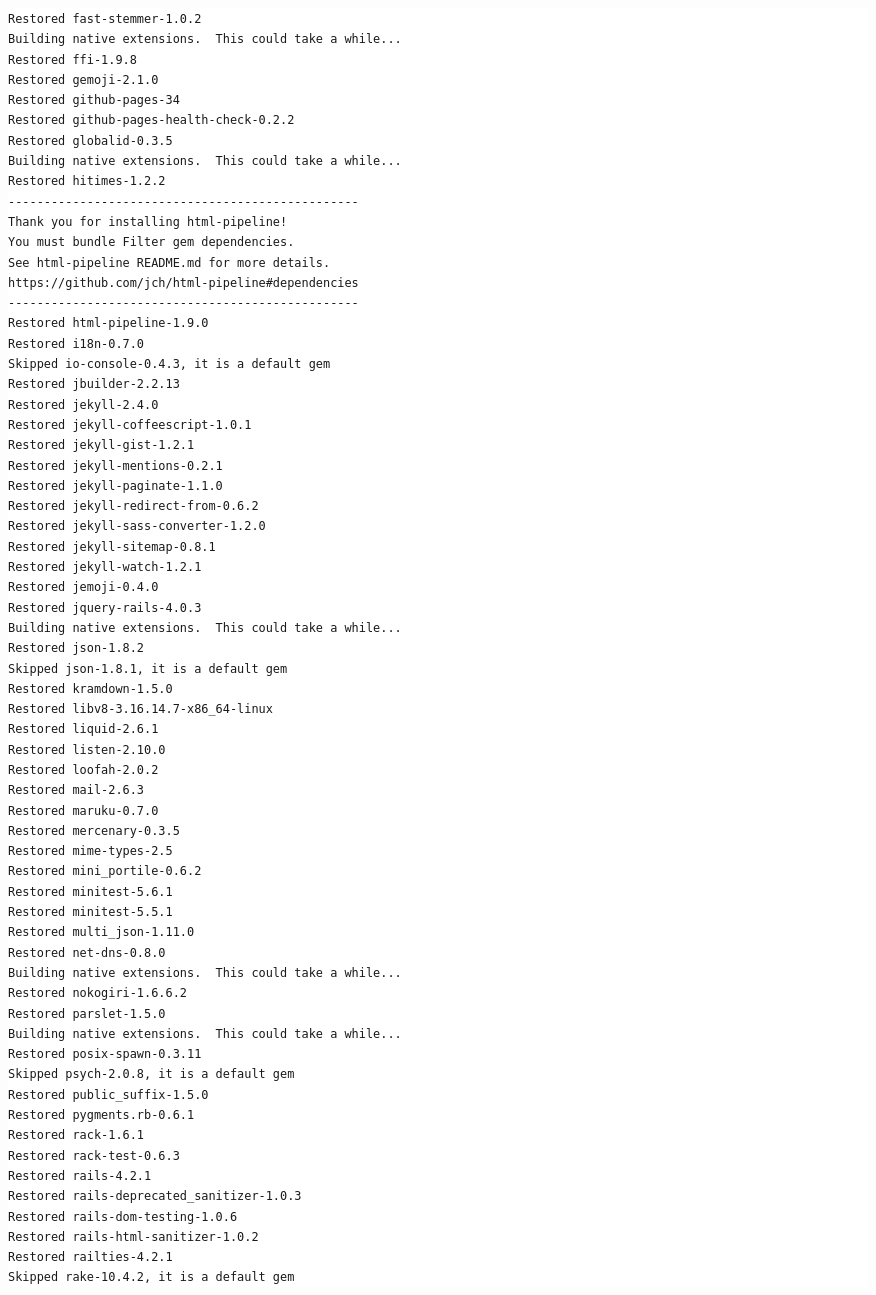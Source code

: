     Restored fast-stemmer-1.0.2
    Building native extensions.  This could take a while...
    Restored ffi-1.9.8
    Restored gemoji-2.1.0
    Restored github-pages-34
    Restored github-pages-health-check-0.2.2
    Restored globalid-0.3.5
    Building native extensions.  This could take a while...
    Restored hitimes-1.2.2
    -------------------------------------------------
    Thank you for installing html-pipeline!
    You must bundle Filter gem dependencies.
    See html-pipeline README.md for more details.
    https://github.com/jch/html-pipeline#dependencies
    -------------------------------------------------
    Restored html-pipeline-1.9.0
    Restored i18n-0.7.0
    Skipped io-console-0.4.3, it is a default gem
    Restored jbuilder-2.2.13
    Restored jekyll-2.4.0
    Restored jekyll-coffeescript-1.0.1
    Restored jekyll-gist-1.2.1
    Restored jekyll-mentions-0.2.1
    Restored jekyll-paginate-1.1.0
    Restored jekyll-redirect-from-0.6.2
    Restored jekyll-sass-converter-1.2.0
    Restored jekyll-sitemap-0.8.1
    Restored jekyll-watch-1.2.1
    Restored jemoji-0.4.0
    Restored jquery-rails-4.0.3
    Building native extensions.  This could take a while...
    Restored json-1.8.2
    Skipped json-1.8.1, it is a default gem
    Restored kramdown-1.5.0
    Restored libv8-3.16.14.7-x86_64-linux
    Restored liquid-2.6.1
    Restored listen-2.10.0
    Restored loofah-2.0.2
    Restored mail-2.6.3
    Restored maruku-0.7.0
    Restored mercenary-0.3.5
    Restored mime-types-2.5
    Restored mini_portile-0.6.2
    Restored minitest-5.6.1
    Restored minitest-5.5.1
    Restored multi_json-1.11.0
    Restored net-dns-0.8.0
    Building native extensions.  This could take a while...
    Restored nokogiri-1.6.6.2
    Restored parslet-1.5.0
    Building native extensions.  This could take a while...
    Restored posix-spawn-0.3.11
    Skipped psych-2.0.8, it is a default gem
    Restored public_suffix-1.5.0
    Restored pygments.rb-0.6.1
    Restored rack-1.6.1
    Restored rack-test-0.6.3
    Restored rails-4.2.1
    Restored rails-deprecated_sanitizer-1.0.3
    Restored rails-dom-testing-1.0.6
    Restored rails-html-sanitizer-1.0.2
    Restored railties-4.2.1
    Skipped rake-10.4.2, it is a default gem